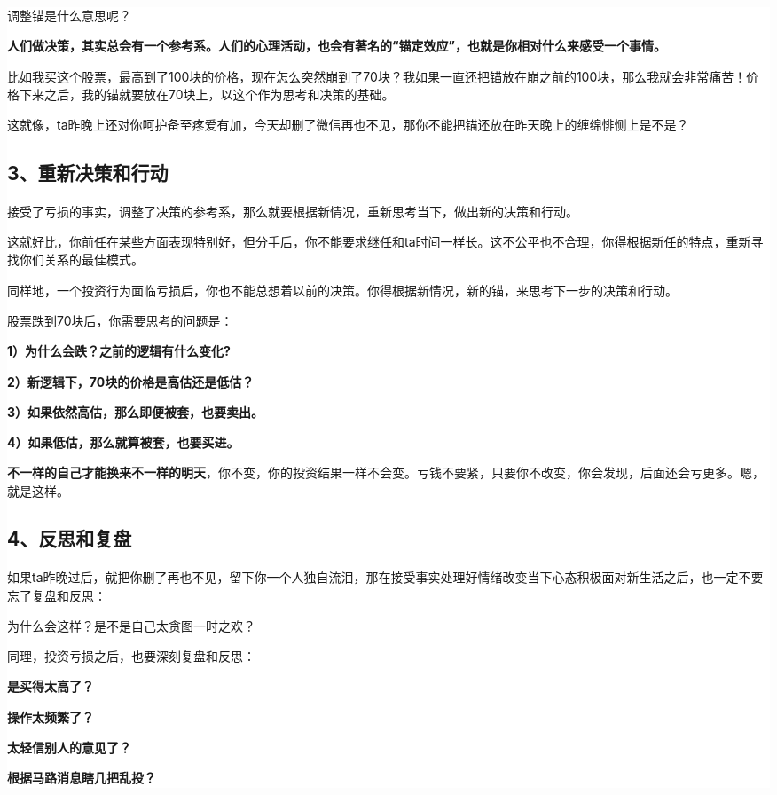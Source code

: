 

调整锚是什么意思呢？



**人们做决策，其实总会有一个参考系。人们的心理活动，也会有著名的“锚定效应”，也就是你相对什么来感受一个事情。**



比如我买这个股票，最高到了100块的价格，现在怎么突然崩到了70块？我如果一直还把锚放在崩之前的100块，那么我就会非常痛苦！价格下来之后，我的锚就要放在70块上，以这个作为思考和决策的基础。



这就像，ta昨晚上还对你呵护备至疼爱有加，今天却删了微信再也不见，那你不能把锚还放在昨天晚上的缠绵悱恻上是不是？



## 3、重新决策和行动

接受了亏损的事实，调整了决策的参考系，那么就要根据新情况，重新思考当下，做出新的决策和行动。



这就好比，你前任在某些方面表现特别好，但分手后，你不能要求继任和ta时间一样长。这不公平也不合理，你得根据新任的特点，重新寻找你们关系的最佳模式。



同样地，一个投资行为面临亏损后，你也不能总想着以前的决策。你得根据新情况，新的锚，来思考下一步的决策和行动。



股票跌到70块后，你需要思考的问题是：



**1）为什么会跌？之前的逻辑有什么变化?**

**2）新逻辑下，70块的价格是高估还是低估？**

**3）如果依然高估，那么即便被套，也要卖出。**

**4）如果低估，那么就算被套，也要买进。**



**不一样的自己才能换来不一样的明天**，你不变，你的投资结果一样不会变。亏钱不要紧，只要你不改变，你会发现，后面还会亏更多。嗯，就是这样。



## 4、反思和复盘

如果ta昨晚过后，就把你删了再也不见，留下你一个人独自流泪，那在接受事实处理好情绪改变当下心态积极面对新生活之后，也一定不要忘了复盘和反思：



为什么会这样？是不是自己太贪图一时之欢？



同理，投资亏损之后，也要深刻复盘和反思：



**是买得太高了？**

**操作太频繁了？**

**太轻信别人的意见了？**

**根据马路消息瞎几把乱投？**
